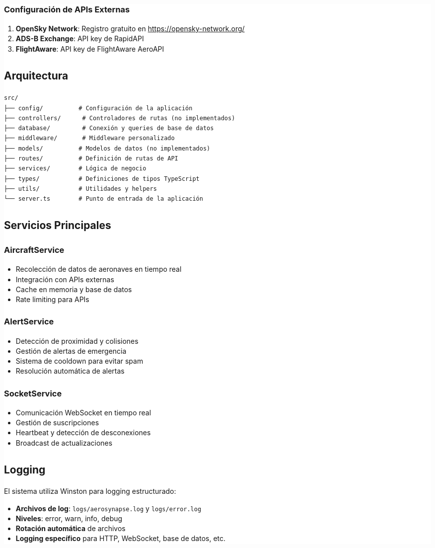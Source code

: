 ### Configuración de APIs Externas

1. **OpenSky Network**: Registro gratuito en https://opensky-network.org/
2. **ADS-B Exchange**: API key de RapidAPI
3. **FlightAware**: API key de FlightAware AeroAPI

## Arquitectura

```
src/
├── config/          # Configuración de la aplicación
├── controllers/      # Controladores de rutas (no implementados)
├── database/         # Conexión y queries de base de datos
├── middleware/       # Middleware personalizado
├── models/          # Modelos de datos (no implementados)
├── routes/          # Definición de rutas de API
├── services/        # Lógica de negocio
├── types/           # Definiciones de tipos TypeScript
├── utils/           # Utilidades y helpers
└── server.ts        # Punto de entrada de la aplicación
```

## Servicios Principales

### AircraftService
- Recolección de datos de aeronaves en tiempo real
- Integración con APIs externas
- Cache en memoria y base de datos
- Rate limiting para APIs

### AlertService
- Detección de proximidad y colisiones
- Gestión de alertas de emergencia
- Sistema de cooldown para evitar spam
- Resolución automática de alertas

### SocketService
- Comunicación WebSocket en tiempo real
- Gestión de suscripciones
- Heartbeat y detección de desconexiones
- Broadcast de actualizaciones

## Logging

El sistema utiliza Winston para logging estructurado:

- **Archivos de log**: `logs/aerosynapse.log` y `logs/error.log`
- **Niveles**: error, warn, info, debug
- **Rotación automática** de archivos
- **Logging específico** para HTTP, WebSocket, base de datos, etc.
